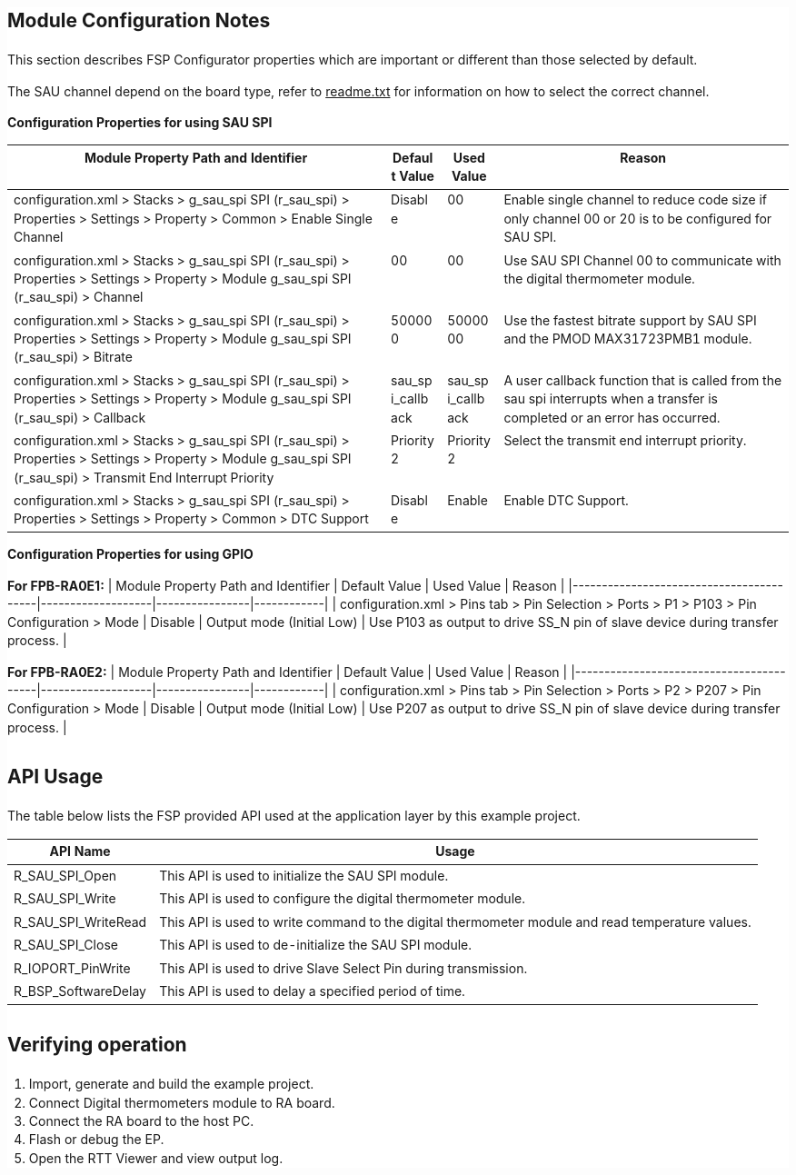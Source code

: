 ## Module Configuration Notes ##
This section describes FSP Configurator properties which are important or different than those selected by default. 

The SAU channel depend on the board type, refer to [readme.txt](./readme.txt) for information on how to select the correct channel.

**Configuration Properties for using SAU SPI**

|   Module Property Path and Identifier   |   Default Value   |   Used Value   |   Reason   |
|-----------------------------------------|-------------------|----------------|------------|
| configuration.xml > Stacks > g_sau_spi SPI (r_sau_spi) > Properties > Settings > Property > Common > Enable Single Channel | Disable | 00 | Enable single channel to reduce code size if only channel 00 or 20 is to be configured for SAU SPI. |
| configuration.xml > Stacks > g_sau_spi SPI (r_sau_spi) > Properties > Settings > Property > Module g_sau_spi SPI (r_sau_spi) > Channel | 00 | 00 | Use SAU SPI Channel 00 to communicate with the digital thermometer module. |
| configuration.xml > Stacks > g_sau_spi SPI (r_sau_spi) > Properties > Settings > Property > Module g_sau_spi SPI (r_sau_spi) > Bitrate | 500000 | 5000000 | Use the fastest bitrate support by SAU SPI and the PMOD MAX31723PMB1 module.|
| configuration.xml > Stacks > g_sau_spi SPI (r_sau_spi) > Properties > Settings > Property > Module g_sau_spi SPI (r_sau_spi) > Callback | sau_spi_callback | sau_spi_callback | A user callback function that is called from the sau spi interrupts when a transfer is completed or an error has occurred. |
| configuration.xml > Stacks > g_sau_spi SPI (r_sau_spi) > Properties > Settings > Property > Module g_sau_spi SPI (r_sau_spi) > Transmit End Interrupt Priority | Priority 2 | Priority 2 | Select the transmit end interrupt priority. |
| configuration.xml > Stacks > g_sau_spi SPI (r_sau_spi) > Properties > Settings > Property > Common > DTC Support | Disable | Enable | Enable DTC Support. |

**Configuration Properties for using GPIO**

**For FPB-RA0E1:**
|   Module Property Path and Identifier   |   Default Value   |   Used Value   |   Reason   |
|-----------------------------------------|-------------------|----------------|------------|
| configuration.xml > Pins tab > Pin Selection > Ports > P1 > P103 > Pin Configuration > Mode | Disable | Output mode (Initial Low) | Use P103 as output to drive SS_N pin of slave device during transfer process. |

**For FPB-RA0E2:**
|   Module Property Path and Identifier   |   Default Value   |   Used Value   |   Reason   |
|-----------------------------------------|-------------------|----------------|------------|
| configuration.xml > Pins tab > Pin Selection > Ports > P2 > P207 > Pin Configuration > Mode | Disable | Output mode (Initial Low) | Use P207 as output to drive SS_N pin of slave device during transfer process. |

## API Usage ##
The table below lists the FSP provided API used at the application layer by this example project.

| API Name    | Usage                                                                          |
|-------------|--------------------------------------------------------------------------------|
| R_SAU_SPI_Open | This API is used to initialize the SAU SPI module. |
| R_SAU_SPI_Write | This API is used to configure the digital thermometer module. |
| R_SAU_SPI_WriteRead | This API is used to write command to the digital thermometer module and read temperature values. |
| R_SAU_SPI_Close | This API is used to de-initialize the SAU SPI module. |
| R_IOPORT_PinWrite | This API is used to drive Slave Select Pin during transmission. |
| R_BSP_SoftwareDelay | This API is used to delay a specified period of time. |

## Verifying operation ##
1. Import, generate and build the example project.
2. Connect Digital thermometers module to RA board.
3. Connect the RA board to the host PC.
4. Flash or debug the EP.
5. Open the RTT Viewer and view output log.
  